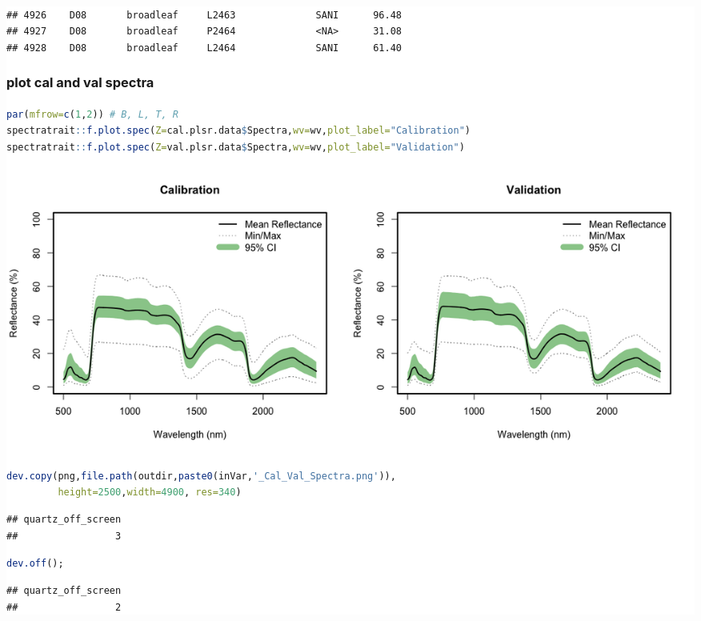     ## 4926    D08       broadleaf     L2463              SANI      96.48
    ## 4927    D08       broadleaf     P2464              <NA>      31.08
    ## 4928    D08       broadleaf     L2464              SANI      61.40

### plot cal and val spectra

``` r
par(mfrow=c(1,2)) # B, L, T, R
spectratrait::f.plot.spec(Z=cal.plsr.data$Spectra,wv=wv,plot_label="Calibration")
spectratrait::f.plot.spec(Z=val.plsr.data$Spectra,wv=wv,plot_label="Validation")
```

![](neon_lma_plsr_example_files/figure-gfm/unnamed-chunk-8-1.png)

``` r
dev.copy(png,file.path(outdir,paste0(inVar,'_Cal_Val_Spectra.png')), 
         height=2500,width=4900, res=340)
```

    ## quartz_off_screen 
    ##                 3

``` r
dev.off();
```

    ## quartz_off_screen 
    ##                 2
